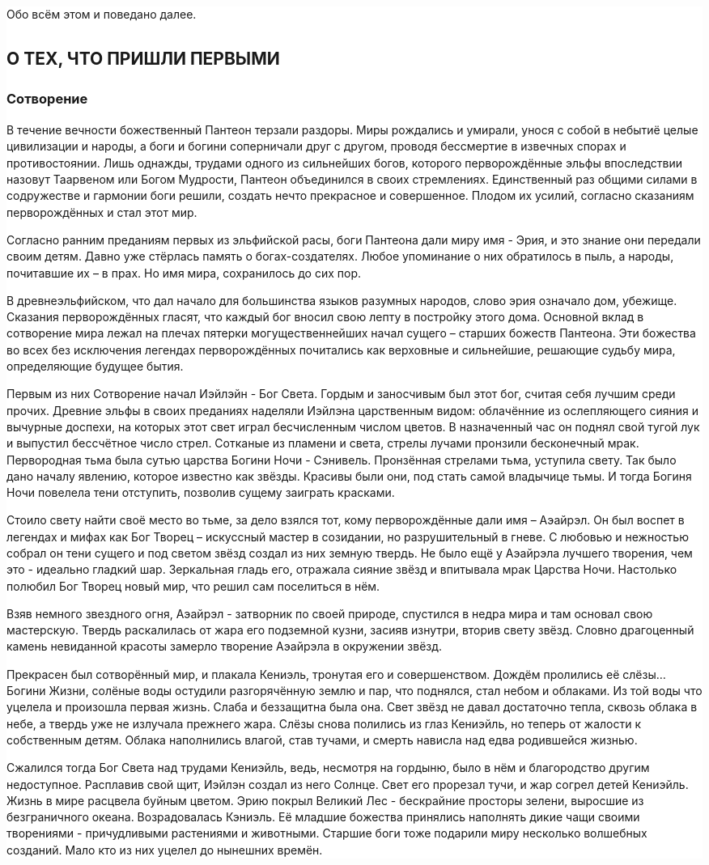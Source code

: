 Обо всём этом и поведано далее.

## О ТЕХ, ЧТО ПРИШЛИ ПЕРВЫМИ

### Сотворение

В течение вечности божественный Пантеон терзали раздоры. Миры рождались и умирали, унося с собой в небытиё целые цивилизации и народы, а боги и богини соперничали друг с другом, проводя бессмертие в извечных спорах и противостоянии. Лишь однажды, трудами одного из сильнейших богов, которого перворождённые эльфы впоследствии назовут Таарвеном или Богом Мудрости, Пантеон объединился в своих стремлениях. Единственный раз общими силами в содружестве и гармонии боги решили, создать нечто прекрасное и совершенное. Плодом их усилий, согласно сказаниям перворождённых и стал этот мир.

Согласно ранним преданиям первых из эльфийской расы, боги Пантеона дали миру имя - Эрия, и это знание они передали своим детям. Давно уже стёрлась память о богах-создателях. Любое упоминание о них обратилось в пыль, а народы, почитавшие их – в прах. Но имя мира, сохранилось до сих пор.

В древнеэльфийском, что дал начало для большинства языков разумных народов, слово эрия означало дом, убежище.
Сказания перворождённых гласят, что каждый бог вносил свою лепту в постройку этого дома. Основной вклад в сотворение мира лежал на плечах пятерки могущественнейших начал сущего – старших божеств Пантеона. Эти божества во всех без исключения легендах перворождённых почитались как верховные и сильнейшие, решающие судьбу мира, определяющие будущее бытия.

Первым из них Сотворение начал Иэйлэйн - Бог Света. Гордым и заносчивым был этот бог, считая себя лучшим среди прочих. Древние эльфы в своих преданиях наделяли Иэйлэна царственным видом: облачённие из ослепляющего сияния и вычурные доспехи, на которых этот свет играл бесчисленным числом цветов. В назначенный час он поднял свой тугой лук и выпустил бессчётное число стрел. Сотканые из пламени и света, стрелы лучами пронзили бесконечный мрак. Первородная тьма была сутью царства Богини Ночи - Сэнивель. Пронзённая стрелами тьма, уступила свету. Так было дано началу явлению, которое известно как звёзды. Красивы были они, под стать самой владычице тьмы. И тогда Богиня Ночи повелела тени отступить, позволив сущему заиграть красками.

Стоило свету найти своё место во тьме, за дело взялся тот, кому перворождённые дали имя – Аэайрэл. Он был воспет в легендах и мифах как Бог Творец – искуссный мастер в созидании, но разрушительный в гневе. С любовью и нежностью собрал он тени сущего и под светом звёзд создал из них земную твердь. Не было ещё у Аэайрэла лучшего творения, чем это - идеально гладкий шар. Зеркальная гладь его, отражала сияние звёзд и впитывала мрак Царства Ночи. Настолько полюбил Бог Творец новый мир, что решил сам поселиться в нём.

Взяв немного звездного огня, Аэайрэл - затворник по своей природе, спустился в недра мира и там основал свою мастерскую. Твердь раскалилась от жара его подземной кузни, засияв изнутри, вторив свету звёзд. Словно драгоценный камень невиданной красоты замерло творение Аэайрэла в окружении звёзд.

Прекрасен был сотворённый мир, и плакала Кениэль, тронутая его и совершенством. Дождём пролились её слёзы… Богини Жизни, солёные воды остудили разгорячённую землю и пар, что поднялся, стал небом и облаками. Из той воды что уцелела и произошла первая жизнь. Слаба и беззащитна была она. Свет звёзд не давал достаточно тепла, сквозь облака в небе, а твердь уже не излучала прежнего жара. Слёзы снова полились из глаз Кениэйль, но теперь от жалости к собственным детям. Облака наполнились влагой, став тучами, и смерть нависла над едва родившейся жизнью.

 Сжалился тогда Бог Света над трудами Кениэйль, ведь, несмотря на гордыню, было в нём и благородство другим недоступное. Расплавив свой щит, Иэйлэн создал из него Солнце. Свет его прорезал тучи, и жар согрел детей Кениэйль. Жизнь в мире расцвела буйным цветом. Эрию покрыл Великий Лес - бескрайние просторы зелени, выросшие из безграничного океана. Возрадовалась Кэниэль. Её младшие божества принялись наполнять дикие чащи своими творениями - причудливыми растениями и животными. Старшие боги тоже подарили миру несколько волшебных созданий. Мало кто из них уцелел до нынешних времён.
 